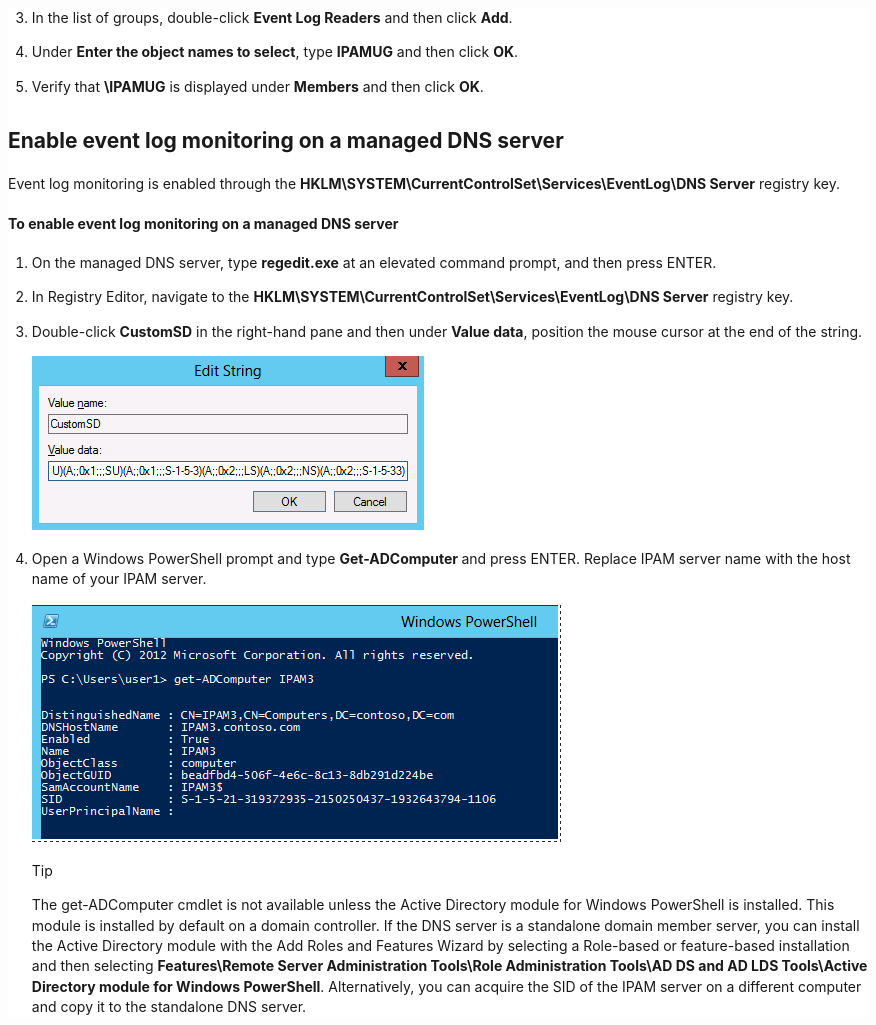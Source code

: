 3.  In the list of groups, double\-click **Event Log Readers** and then click **Add**.  
  
4.  Under **Enter the object names to select**, type **IPAMUG** and then click **OK**.  
  
5.  Verify that **<domain>\\IPAMUG** is displayed under **Members** and then click **OK**.  
  
## <a name="DACL"></a>Enable event log monitoring on a managed DNS server  
Event log monitoring is enabled through the **HKLM\\SYSTEM\\CurrentControlSet\\Services\\EventLog\\DNS Server** registry key.  
  
#### To enable event log monitoring on a managed DNS server  
  
1.  On the managed DNS server, type **regedit.exe** at an elevated command prompt, and then press ENTER.  
  
2.  In Registry Editor, navigate to the **HKLM\\SYSTEM\\CurrentControlSet\\Services\\EventLog\\DNS Server** registry key.  
  
3.  Double\-click **CustomSD** in the right\-hand pane and then under **Value data**, position the mouse cursor at the end of the string.  
  
    ![](../Image/IPAM_sd.gif)  
  
4.  Open a Windows PowerShell prompt and type **Get\-ADComputer <IPAM server name>** and press ENTER.  Replace IPAM server name with the host name of your IPAM server.  
  
    ![](../Image/IPAM_sd-ps.gif)  
  
    > [!TIP]  
    > The get\-ADComputer cmdlet is not available unless the Active Directory module for Windows PowerShell is installed. This module is installed by default on a domain controller. If the DNS server is a standalone domain member server, you can install the Active Directory module with the Add Roles and Features Wizard by selecting a Role\-based or feature\-based installation and then selecting **Features\\Remote Server Administration Tools\\Role Administration Tools\\AD DS and AD LDS Tools\\Active Directory module for Windows PowerShell**. Alternatively, you can acquire the SID of the IPAM server on a different computer and copy it to the standalone DNS server.  
  